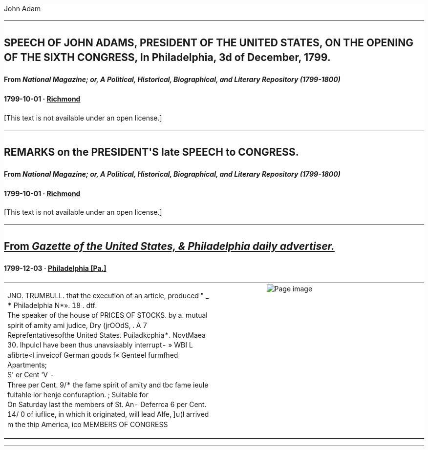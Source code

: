 John Adam
</td></tr></table>

---

## SPEECH OF JOHN ADAMS, PRESIDENT OF THE UNITED STATES, ON THE OPENING OF THE SIXTH CONGRESS, In Philadelphia, 3d of December, 1799.

#### From _National Magazine; or, A Political, Historical, Biographical, and Literary Repository (1799-1800)_

#### 1799-10-01 &middot; [Richmond](http://dbpedia.org/resource/Richmond%2C_Virginia)

[This text is not available under an open license.]

---

## REMARKS on the PRESIDENT'S late SPEECH to CONGRESS.

#### From _National Magazine; or, A Political, Historical, Biographical, and Literary Repository (1799-1800)_

#### 1799-10-01 &middot; [Richmond](http://dbpedia.org/resource/Richmond%2C_Virginia)

[This text is not available under an open license.]

---

## [From _Gazette of the United States, & Philadelphia daily advertiser._](https://www.loc.gov/resource/sn83025881/1799-12-03/ed-1/?sp=3)

#### 1799-12-03 &middot; [Philadelphia [Pa.]](http://dbpedia.org/resource/Philadelphia)

<table style="width: 100%;"><tr><td style="width: 50%">

  
JNO. TRUMBULL. that the execution of an article, produced &quot; _ * Philadelphia N*». 18 . dtf.  
The speaker of the house of PRICES OF STOCKS. by a. mutual spirit of amity ami judice, Dry (jrOOdS, . A 7  
Reprefentativesofthe United States. Puiladkcphia*. NovtMaea 30. Ihpulcl have been thus unavsiaably interrupt- » WBI L afibrte&lt;l inveicof German goods f« Genteel furmfhed Apartments;  
S&#x27; er Cent &#x27;V -   
Three per Cent. 9/* the fame spirit of amity and tbc fame ieule fuitahle ior henje confuraption. ; Suitable for  
On Saturday last the members of St. An- Deferrca 6 per Cent. 14/ 0 of iuflice, in which it originated, will lead Alfe, ]u(l arrived m the thip America, ico MEMBERS OF CONGRESS
</td><td style="width: 50%; max-height: 75%; margin: auto; display: block;">
<img alt="Page image" src="https://tile.loc.gov/image-services/iiif/service:ndnp:dlc:batch_dlc_laperm_ver01:data:sn83025881:print:1799120301:0003/pct:6.536724506774424,82.06875662577616,85.5954361777989,3.7407239133727095/!600,600/0/default.jpg"/>
</td>
</tr></table>

---